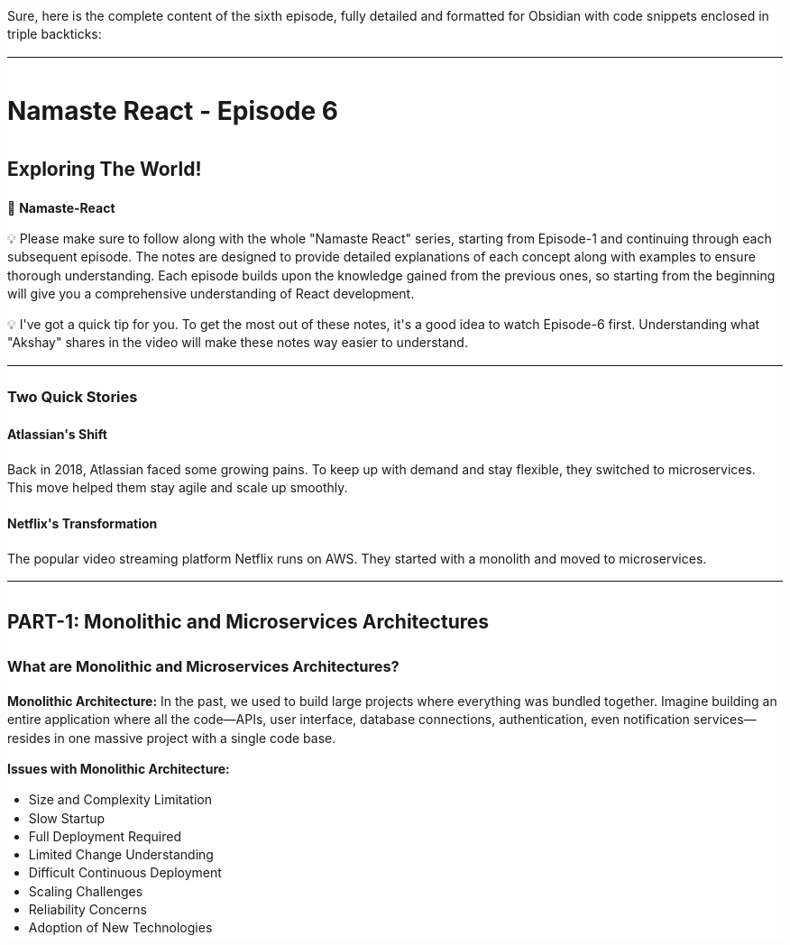Sure, here is the complete content of the sixth episode, fully detailed and formatted for Obsidian with code snippets enclosed in triple backticks:

---

# Namaste React - Episode 6

## Exploring The World!

🚀 **Namaste-React**

💡 Please make sure to follow along with the whole "Namaste React" series, starting from Episode-1 and continuing through each subsequent episode. The notes are designed to provide detailed explanations of each concept along with examples to ensure thorough understanding. Each episode builds upon the knowledge gained from the previous ones, so starting from the beginning will give you a comprehensive understanding of React development.

💡 I've got a quick tip for you. To get the most out of these notes, it's a good idea to watch Episode-6 first. Understanding what "Akshay" shares in the video will make these notes way easier to understand.

---

### Two Quick Stories

#### Atlassian's Shift
Back in 2018, Atlassian faced some growing pains. To keep up with demand and stay flexible, they switched to microservices. This move helped them stay agile and scale up smoothly.

#### Netflix's Transformation
The popular video streaming platform Netflix runs on AWS. They started with a monolith and moved to microservices.

---

## PART-1: Monolithic and Microservices Architectures

### What are Monolithic and Microservices Architectures?

**Monolithic Architecture:**
In the past, we used to build large projects where everything was bundled together. Imagine building an entire application where all the code—APIs, user interface, database connections, authentication, even notification services—resides in one massive project with a single code base.

**Issues with Monolithic Architecture:**
- Size and Complexity Limitation
- Slow Startup
- Full Deployment Required
- Limited Change Understanding
- Difficult Continuous Deployment
- Scaling Challenges
- Reliability Concerns
- Adoption of New Technologies

